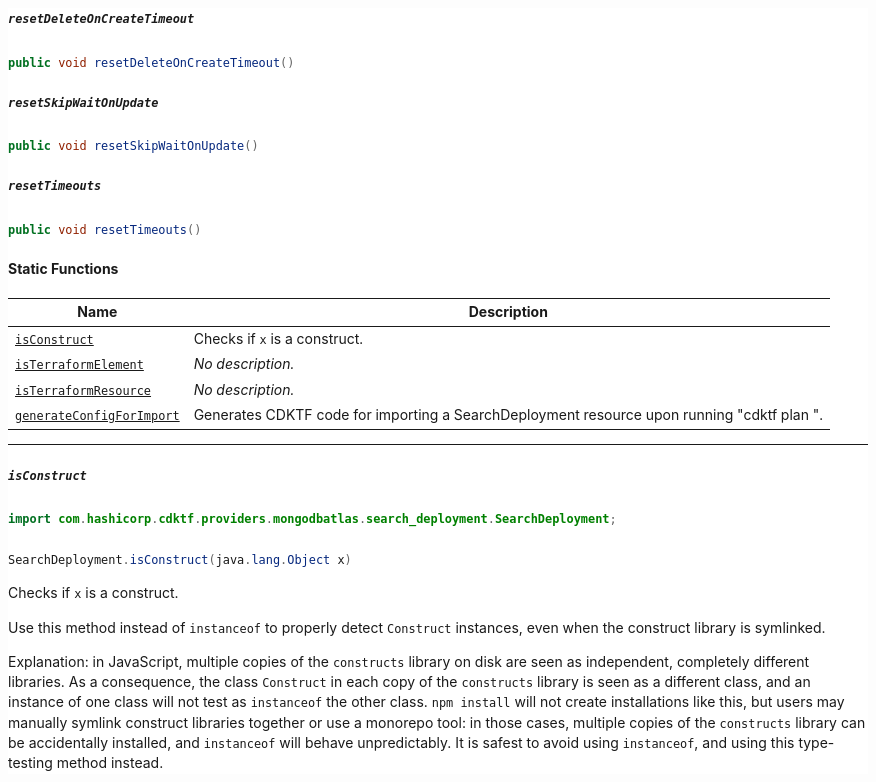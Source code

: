 ##### `resetDeleteOnCreateTimeout` <a name="resetDeleteOnCreateTimeout" id="@cdktf/provider-mongodbatlas.searchDeployment.SearchDeployment.resetDeleteOnCreateTimeout"></a>

```java
public void resetDeleteOnCreateTimeout()
```

##### `resetSkipWaitOnUpdate` <a name="resetSkipWaitOnUpdate" id="@cdktf/provider-mongodbatlas.searchDeployment.SearchDeployment.resetSkipWaitOnUpdate"></a>

```java
public void resetSkipWaitOnUpdate()
```

##### `resetTimeouts` <a name="resetTimeouts" id="@cdktf/provider-mongodbatlas.searchDeployment.SearchDeployment.resetTimeouts"></a>

```java
public void resetTimeouts()
```

#### Static Functions <a name="Static Functions" id="Static Functions"></a>

| **Name** | **Description** |
| --- | --- |
| <code><a href="#@cdktf/provider-mongodbatlas.searchDeployment.SearchDeployment.isConstruct">isConstruct</a></code> | Checks if `x` is a construct. |
| <code><a href="#@cdktf/provider-mongodbatlas.searchDeployment.SearchDeployment.isTerraformElement">isTerraformElement</a></code> | *No description.* |
| <code><a href="#@cdktf/provider-mongodbatlas.searchDeployment.SearchDeployment.isTerraformResource">isTerraformResource</a></code> | *No description.* |
| <code><a href="#@cdktf/provider-mongodbatlas.searchDeployment.SearchDeployment.generateConfigForImport">generateConfigForImport</a></code> | Generates CDKTF code for importing a SearchDeployment resource upon running "cdktf plan <stack-name>". |

---

##### `isConstruct` <a name="isConstruct" id="@cdktf/provider-mongodbatlas.searchDeployment.SearchDeployment.isConstruct"></a>

```java
import com.hashicorp.cdktf.providers.mongodbatlas.search_deployment.SearchDeployment;

SearchDeployment.isConstruct(java.lang.Object x)
```

Checks if `x` is a construct.

Use this method instead of `instanceof` to properly detect `Construct`
instances, even when the construct library is symlinked.

Explanation: in JavaScript, multiple copies of the `constructs` library on
disk are seen as independent, completely different libraries. As a
consequence, the class `Construct` in each copy of the `constructs` library
is seen as a different class, and an instance of one class will not test as
`instanceof` the other class. `npm install` will not create installations
like this, but users may manually symlink construct libraries together or
use a monorepo tool: in those cases, multiple copies of the `constructs`
library can be accidentally installed, and `instanceof` will behave
unpredictably. It is safest to avoid using `instanceof`, and using
this type-testing method instead.

